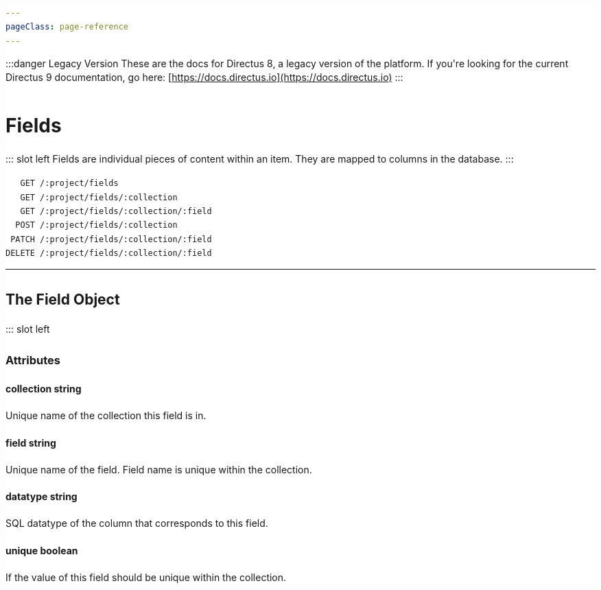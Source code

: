 ```yaml
---
pageClass: page-reference
---
```


:::danger Legacy Version
These are the docs for Directus 8, a legacy version of the platform. If you're looking for the current Directus 9 documentation, go here: [https://docs.directus.io](https://docs.directus.io)
:::

# Fields

<two-up>

::: slot left
Fields are individual pieces of content within an item. They are mapped to columns in the database.
:::

<info-box title="Endpoints" slot="right">

```endpoints
   GET /:project/fields
   GET /:project/fields/:collection
   GET /:project/fields/:collection/:field
  POST /:project/fields/:collection
 PATCH /:project/fields/:collection/:field
DELETE /:project/fields/:collection/:field
```

</info-box>
</two-up>

---

## The Field Object

<two-up>

::: slot left
### Attributes

<def-list>

#### collection <def-type>string</def-type>
Unique name of the collection this field is in.

#### field <def-type>string</def-type>
Unique name of the field. Field name is unique within the collection.

#### datatype <def-type>string</def-type>
SQL datatype of the column that corresponds to this field.

#### unique <def-type>boolean</def-type>
If the value of this field should be unique within the collection.

